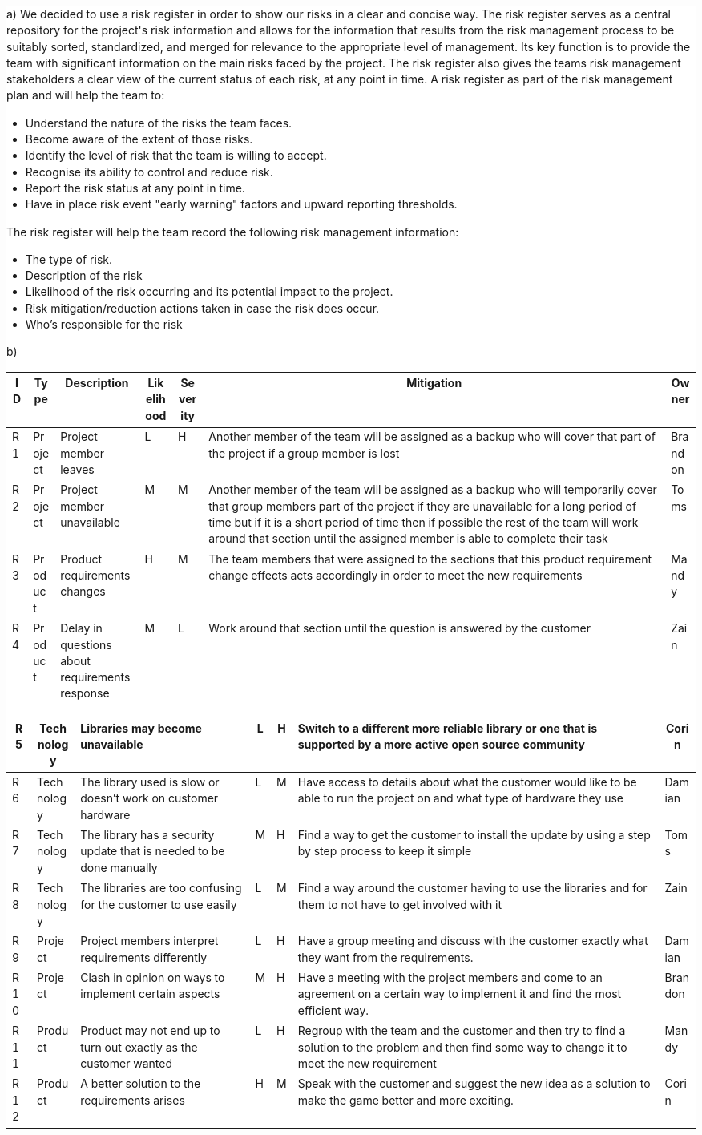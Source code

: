 ﻿a)
We decided to use a risk register in order to show our risks in a clear and concise way. The risk register serves as a central repository for the project's risk information and allows for the information that results from the risk management process to be suitably sorted, standardized, and merged for relevance to the appropriate level of management. Its key function is to provide the team with significant information on the main risks faced by the project. The risk register also gives the teams risk management stakeholders a clear view of the current status of each risk, at any point in time. A risk register as part of the risk management plan and will help the team to:

- Understand the nature of the risks the team faces.
- Become aware of the extent of those risks.
- Identify the level of risk that the team is willing to accept.
- Recognise its ability to control and reduce risk.
- Report the risk status at any point in time.
- Have in place risk event "early warning" factors and upward reporting thresholds.

The risk register will help the team record the following risk management information:

- The type of risk.
- Description of the risk
- Likelihood of the risk occurring and its potential impact to the project.
- Risk mitigation/reduction actions taken in case the risk does occur.
- Who’s responsible for the risk

b)

|**ID**|**Type**|**Description**|**Likelihood**|**Severity**|**Mitigation**|**Owner**|
| - | - | - | - | - | - | - |
|R1|Project|Project member leaves|L|H|Another member of the team will be assigned as a backup who will cover that part of the project if a group member is lost|Brandon|
|R2|Project|Project member unavailable|M|M|Another member of the team will be assigned as a backup who will temporarily cover that group members part of the project if they are unavailable for a long period of time but if it is a short period of time then if possible the rest of the team will work around that section until the assigned member is able to complete their task|Toms|
|R3|Product|Product requirements changes|H|M|The team members that were assigned to the sections that this product requirement change effects acts accordingly in order to meet the new requirements|Mandy|
|R4|Product|Delay in questions about requirements response|M|L|Work around that section until the question is answered by the customer|Zain|


|R5|Technology|Libraries may become unavailable|L|H|Switch to a different more reliable library or one that is supported by a more active open source community|Corin|
| - | - | :- | - | - | :- | - |
|R6|Technology|The library used is slow or doesn’t work on customer hardware|L|M|Have access to details about what the customer would like to be able to run the project on and what type of hardware they use|Damian|
|R7|Technology|The library has a security update that is needed to be done manually|M|H|Find a way to get the customer to install the update by using a step by step process to keep it simple|Toms|
|R8|Technology|The libraries are too confusing for the customer to use easily|L|M|Find a way around the customer having to use the libraries and for them to not have to get involved with it|Zain|
|R9|Project|Project members interpret requirements differently|L|H|Have a group meeting and discuss with the customer exactly what they want from the requirements.|Damian|
|R10|Project|Clash in opinion on ways to implement certain aspects|M|H|Have a meeting with the project members and come to an agreement on a certain way to implement it and find the most efficient way.|Brandon|
|R11|Product|Product may not end up to turn out exactly as the customer wanted|L|H|Regroup with the team and the customer and then try to find a solution to the problem and then find some way to change it to meet the new requirement|Mandy|
|R12|Product|A better solution to the requirements arises|H|M|Speak with the customer and suggest the new idea as a solution to make the game better and more exciting.|Corin|
